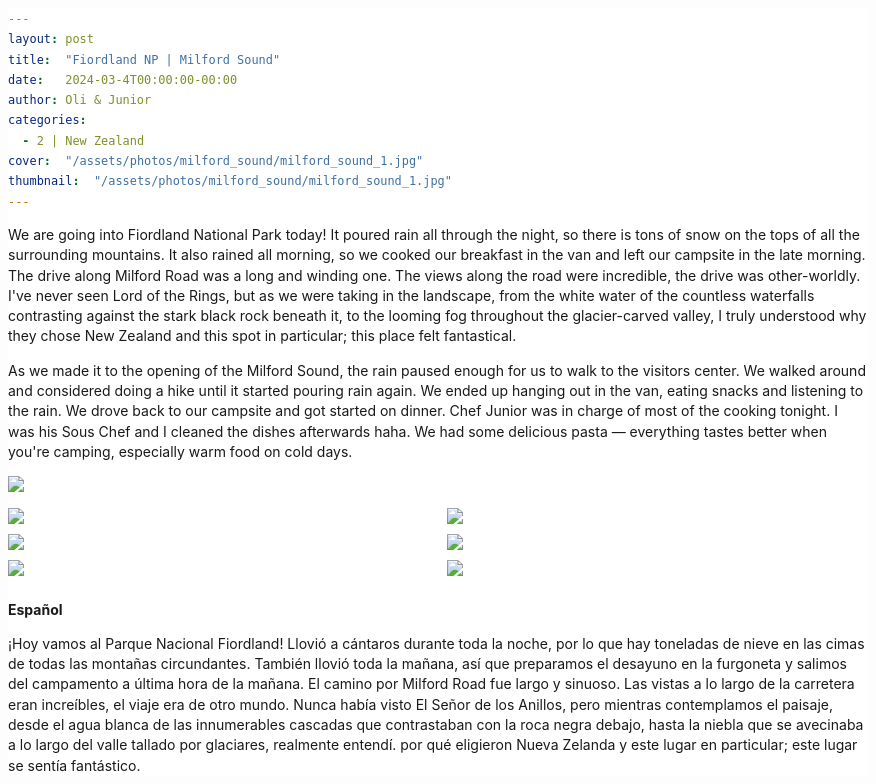 ```yaml
---
layout: post
title:  "Fiordland NP | Milford Sound"
date:   2024-03-4T00:00:00-00:00
author: Oli & Junior
categories:
  - 2 | New Zealand
cover:  "/assets/photos/milford_sound/milford_sound_1.jpg"
thumbnail:  "/assets/photos/milford_sound/milford_sound_1.jpg"
---
```


We are going into Fiordland National Park today! It poured rain all through the night, so there is tons of snow on the tops of all the surrounding mountains. It also rained all morning, so we cooked our breakfast in the van and left our campsite in the late morning. The drive along Milford Road was a long and winding one. The views along the road were incredible, the drive was other-worldly. I've never seen Lord of the Rings, but as we were taking in the landscape, from the white water of the countless waterfalls contrasting against the stark black rock beneath it, to the looming fog throughout the glacier-carved valley, I truly understood why they chose New Zealand and this spot in particular; this place felt fantastical. 

As we made it to the opening of the Milford Sound, the rain paused enough for us to walk to the visitors center. We walked around and considered doing a hike until it started pouring rain again. We ended up hanging out in the van, eating snacks and listening to the rain. We drove back to our campsite and got started on dinner. Chef Junior was in charge of most of the cooking tonight. I was his Sous Chef and I cleaned the dishes afterwards haha. We had some delicious pasta — everything tastes better when you're camping, especially warm food on cold days.

<img src="/assets/photos/milford_sound/milford_sound_2.jpg" style="width:100%; margin-bottom:10px">
<div float="left">
  <img src="/assets/photos/milford_sound/milford_sound_1.jpg" style="float:left; width:49%; margin-bottom:10px" />
  <img src="/assets/photos/milford_sound/milford_sound_5.jpg" style="float:right; width:49%; margin-bottom:10px" />
</div>
<div float="left">
  <img src="/assets/photos/milford_sound/milford_sound_3.jpg" style="float:left; width:49%; margin-bottom:10px" />
  <img src="/assets/photos/milford_sound/milford_sound_4.jpg" style="float:right; width:49%; margin-bottom:10px" />
</div>
<div float="left">
  <img src="/assets/photos/milford_sound/milford_sound_6.jpg" style="float:left; width:49%; margin-bottom:10px" />
  <img src="/assets/photos/milford_sound/milford_sound_7.jpg" style="float:right; width:49%; margin-bottom:10px" />
</div>

<br clear="all" />

__Español__

¡Hoy vamos al Parque Nacional Fiordland! Llovió a cántaros durante toda la noche, por lo que hay toneladas de nieve en las cimas de todas las montañas circundantes. También llovió toda la mañana, así que preparamos el desayuno en la furgoneta y salimos del campamento a última hora de la mañana. El camino por Milford Road fue largo y sinuoso. Las vistas a lo largo de la carretera eran increíbles, el viaje era de otro mundo. Nunca había visto El Señor de los Anillos, pero mientras contemplamos el paisaje, desde el agua blanca de las innumerables cascadas que contrastaban con la roca negra debajo, hasta la niebla que se avecinaba a lo largo del valle tallado por glaciares, realmente entendí. por qué eligieron Nueva Zelanda y este lugar en particular; este lugar se sentía fantástico.
